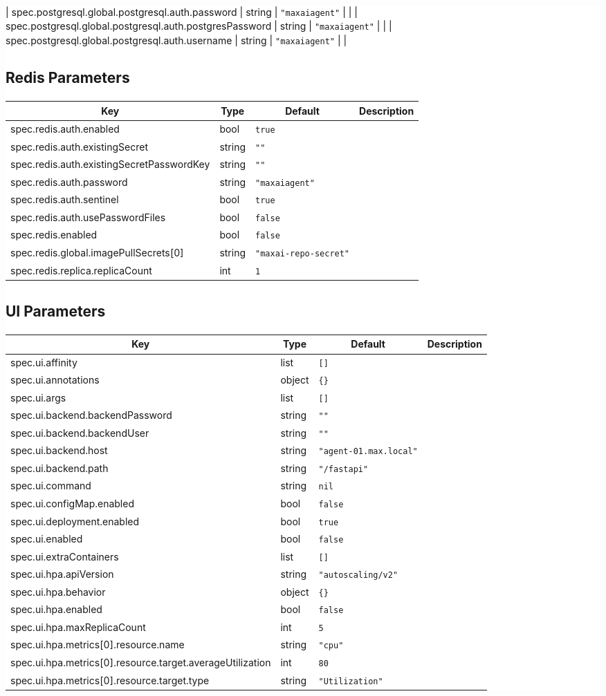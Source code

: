 | spec.postgresql.global.postgresql.auth.password | string | `"maxaiagent"` |  |
| spec.postgresql.global.postgresql.auth.postgresPassword | string | `"maxaiagent"` |  |
| spec.postgresql.global.postgresql.auth.username | string | `"maxaiagent"` |  |

## Redis Parameters
| Key | Type | Default | Description |
|-----|------|---------|-------------|
| spec.redis.auth.enabled | bool | `true` |  |
| spec.redis.auth.existingSecret | string | `""` |  |
| spec.redis.auth.existingSecretPasswordKey | string | `""` |  |
| spec.redis.auth.password | string | `"maxaiagent"` |  |
| spec.redis.auth.sentinel | bool | `true` |  |
| spec.redis.auth.usePasswordFiles | bool | `false` |  |
| spec.redis.enabled | bool | `false` |  |
| spec.redis.global.imagePullSecrets[0] | string | `"maxai-repo-secret"` |  |
| spec.redis.replica.replicaCount | int | `1` |  |


## UI Parameters
| Key | Type | Default | Description |
|-----|------|---------|-------------|
| spec.ui.affinity | list | `[]` |  |
| spec.ui.annotations | object | `{}` |  |
| spec.ui.args | list | `[]` |  |
| spec.ui.backend.backendPassword | string | `""` |  |
| spec.ui.backend.backendUser | string | `""` |  |
| spec.ui.backend.host | string | `"agent-01.max.local"` |  |
| spec.ui.backend.path | string | `"/fastapi"` |  |
| spec.ui.command | string | `nil` |  |
| spec.ui.configMap.enabled | bool | `false` |  |
| spec.ui.deployment.enabled | bool | `true` |  |
| spec.ui.enabled | bool | `false` |  |
| spec.ui.extraContainers | list | `[]` |  |
| spec.ui.hpa.apiVersion | string | `"autoscaling/v2"` |  |
| spec.ui.hpa.behavior | object | `{}` |  |
| spec.ui.hpa.enabled | bool | `false` |  |
| spec.ui.hpa.maxReplicaCount | int | `5` |  |
| spec.ui.hpa.metrics[0].resource.name | string | `"cpu"` |  |
| spec.ui.hpa.metrics[0].resource.target.averageUtilization | int | `80` |  |
| spec.ui.hpa.metrics[0].resource.target.type | string | `"Utilization"` |  |